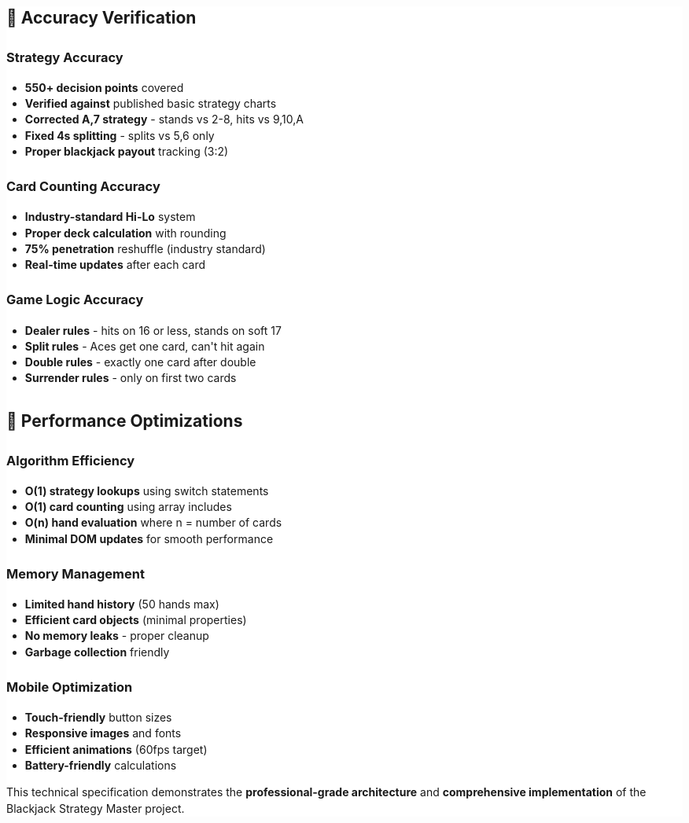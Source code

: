 ## 🎯 Accuracy Verification

### **Strategy Accuracy**
- **550+ decision points** covered
- **Verified against** published basic strategy charts
- **Corrected A,7 strategy** - stands vs 2-8, hits vs 9,10,A
- **Fixed 4s splitting** - splits vs 5,6 only
- **Proper blackjack payout** tracking (3:2)

### **Card Counting Accuracy**
- **Industry-standard Hi-Lo** system
- **Proper deck calculation** with rounding
- **75% penetration** reshuffle (industry standard)
- **Real-time updates** after each card

### **Game Logic Accuracy**
- **Dealer rules** - hits on 16 or less, stands on soft 17
- **Split rules** - Aces get one card, can't hit again
- **Double rules** - exactly one card after double
- **Surrender rules** - only on first two cards

## 🚀 Performance Optimizations

### **Algorithm Efficiency**
- **O(1) strategy lookups** using switch statements
- **O(1) card counting** using array includes
- **O(n) hand evaluation** where n = number of cards
- **Minimal DOM updates** for smooth performance

### **Memory Management**
- **Limited hand history** (50 hands max)
- **Efficient card objects** (minimal properties)
- **No memory leaks** - proper cleanup
- **Garbage collection** friendly

### **Mobile Optimization**
- **Touch-friendly** button sizes
- **Responsive images** and fonts
- **Efficient animations** (60fps target)
- **Battery-friendly** calculations

This technical specification demonstrates the **professional-grade architecture** and **comprehensive implementation** of the Blackjack Strategy Master project. 